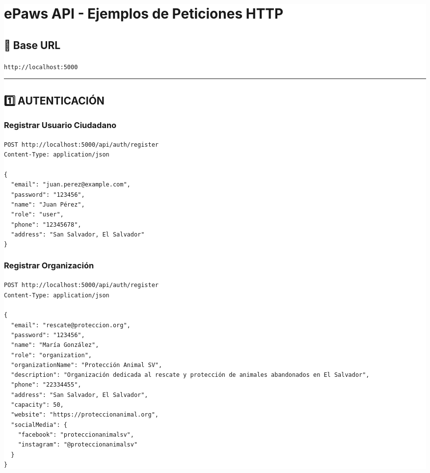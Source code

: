 # ePaws API - Ejemplos de Peticiones HTTP

## 🔗 Base URL
```
http://localhost:5000
```

---

## 1️⃣ AUTENTICACIÓN

### Registrar Usuario Ciudadano
```http
POST http://localhost:5000/api/auth/register
Content-Type: application/json

{
  "email": "juan.perez@example.com",
  "password": "123456",
  "name": "Juan Pérez",
  "role": "user",
  "phone": "12345678",
  "address": "San Salvador, El Salvador"
}
```

### Registrar Organización
```http
POST http://localhost:5000/api/auth/register
Content-Type: application/json

{
  "email": "rescate@proteccion.org",
  "password": "123456",
  "name": "María González",
  "role": "organization",
  "organizationName": "Protección Animal SV",
  "description": "Organización dedicada al rescate y protección de animales abandonados en El Salvador",
  "phone": "22334455",
  "address": "San Salvador, El Salvador",
  "capacity": 50,
  "website": "https://proteccionanimal.org",
  "socialMedia": {
    "facebook": "proteccionanimalsv",
    "instagram": "@proteccionanimalsv"
  }
}
```
